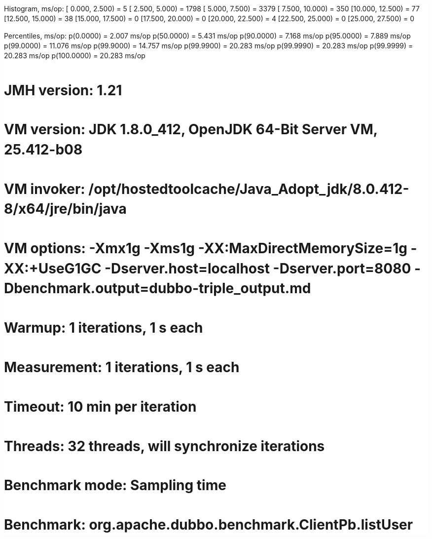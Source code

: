   Histogram, ms/op:
    [ 0.000,  2.500) = 5 
    [ 2.500,  5.000) = 1798 
    [ 5.000,  7.500) = 3379 
    [ 7.500, 10.000) = 350 
    [10.000, 12.500) = 77 
    [12.500, 15.000) = 38 
    [15.000, 17.500) = 0 
    [17.500, 20.000) = 0 
    [20.000, 22.500) = 4 
    [22.500, 25.000) = 0 
    [25.000, 27.500) = 0 

  Percentiles, ms/op:
      p(0.0000) =      2.007 ms/op
     p(50.0000) =      5.431 ms/op
     p(90.0000) =      7.168 ms/op
     p(95.0000) =      7.889 ms/op
     p(99.0000) =     11.076 ms/op
     p(99.9000) =     14.757 ms/op
     p(99.9900) =     20.283 ms/op
     p(99.9990) =     20.283 ms/op
     p(99.9999) =     20.283 ms/op
    p(100.0000) =     20.283 ms/op


# JMH version: 1.21
# VM version: JDK 1.8.0_412, OpenJDK 64-Bit Server VM, 25.412-b08
# VM invoker: /opt/hostedtoolcache/Java_Adopt_jdk/8.0.412-8/x64/jre/bin/java
# VM options: -Xmx1g -Xms1g -XX:MaxDirectMemorySize=1g -XX:+UseG1GC -Dserver.host=localhost -Dserver.port=8080 -Dbenchmark.output=dubbo-triple_output.md
# Warmup: 1 iterations, 1 s each
# Measurement: 1 iterations, 1 s each
# Timeout: 10 min per iteration
# Threads: 32 threads, will synchronize iterations
# Benchmark mode: Sampling time
# Benchmark: org.apache.dubbo.benchmark.ClientPb.listUser
